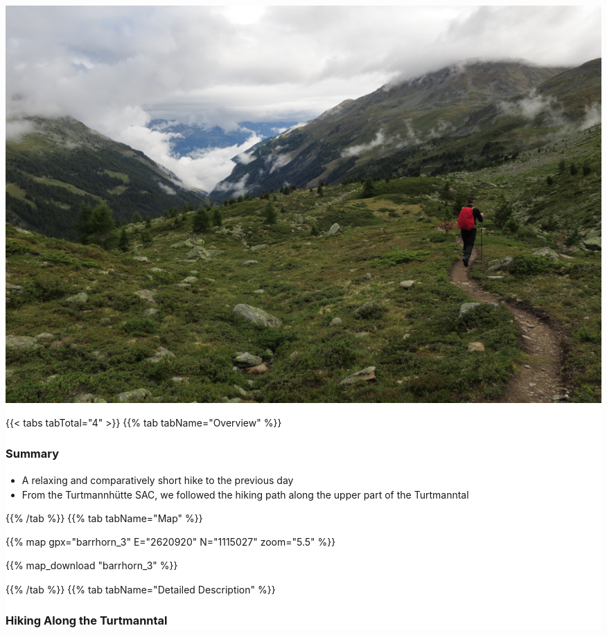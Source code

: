 
![](IMG_5724.JPG)

{{< tabs tabTotal="4" >}}
{{% tab tabName="Overview" %}}

### Summary

- A relaxing and comparatively short hike to the previous day
- From the <hl>Turtmannhütte SAC</hl>, we followed the hiking path along the upper part of the Turtmanntal

{{% /tab %}}
{{% tab tabName="Map" %}}

{{% map gpx="barrhorn_3" E="2620920" N="1115027" zoom="5.5" %}}

{{% map_download "barrhorn_3" %}}

{{% /tab %}}
{{% tab tabName="Detailed Description" %}}

### Hiking Along the Turtmanntal
